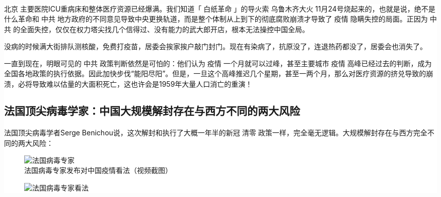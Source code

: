    北京
  </ok>
  主要医院ICU重病床和整体医疗资源已经爆满。我们知道「
  <ok href="/term/812436">
   白纸革命
  </ok>
  」的导火索
  <ok href="/term/812292">
   乌鲁木齐大火
  </ok>
  11月24号烧起来的，也就是说，绝不是什么革命和
  <ok href="/term/1059">
   中共
  </ok>
  地方政府的不同意见导致中央更换轨道，而是整个体制从上到下的彻底腐败崩溃才导致了
  <ok href="/term/16057">
   疫情
  </ok>
  隐瞒失控的局面。正因为
  <ok href="/term/1059">
   中共
  </ok>
  的全面失控，仅仅在权力塔尖找几个信得过、没有能力的武大郎开店，根本无法操控中国全局。
 </p>
 <p>
  没病的时候满大街排队测核酸，免费打疫苗，居委会挨家挨户敲门封门。现在有染病了，抗原没了，连退热药都没了，居委会也消失了。
 </p>
 <p>
  一直到现在，明眼可见的
  <ok href="/term/1059">
   中共
  </ok>
  政策判断依然是可怕的：他们认为
  <ok href="/term/16057">
   疫情
  </ok>
  一个月就可以过峰，甚至主要城市
  <ok href="/term/16057">
   疫情
  </ok>
  高峰已经过去的判断，成为全国各地政策的执行依据。因此加快步伐“能阳尽阳”。但是，一旦这个高峰推迟几个星期，甚至一两个月，那么对医疗资源的挤兑导致的崩溃，必将导致难以估量的大面积死亡，这也许会是1959年大量人口消亡的重演！
 </p>
 <h2>
  法国顶尖病毒学家：中国大规模解封存在与西方不同的两大风险
 </h2>
 <p>
  法国顶尖病毒学者Serge Benichou说，这次解封和执行了大概一年半的新冠
  <ok href="/term/236044">
   清零
  </ok>
  政策一样，完全毫无逻辑。大规模解封存在与西方完全不同的两大风险：
 </p>
 <figure class="OImage__StyledFigure-sc-1lfley0-0 jWYblU">
  <img alt="法国病毒专家" src="https://img.soundofhope.org/2023-01/1673037453750.jpg"/>
  <br/><figcaption>
   法国病毒专家发布对中国疫情看法（视频截图）
  </figcaption>
 </figure>
 <figure class="OImage__StyledFigure-sc-1lfley0-0 jWYblU">
  <img alt="法国病毒专家看法" src="https://img.soundofhope.org/2023-01/1673037573155.jpg"/>
  <br/><figcaption>